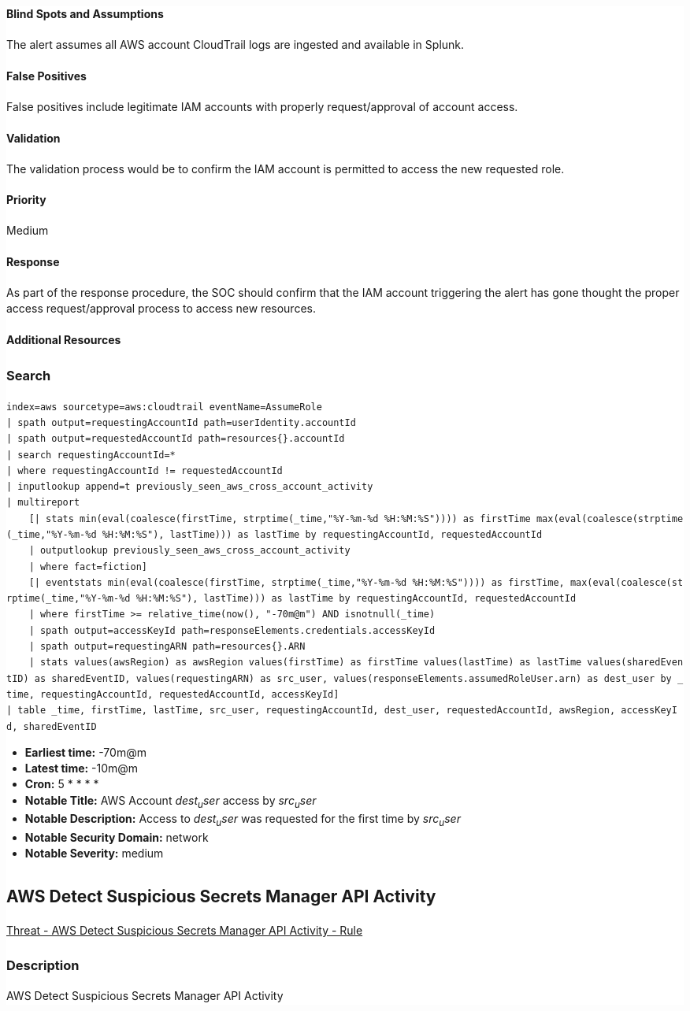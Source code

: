 #### Blind Spots and Assumptions
The alert assumes all AWS account CloudTrail logs are ingested and available in Splunk.

#### False Positives
False positives include legitimate IAM accounts with properly request/approval of account access.

#### Validation
The validation process would be to confirm the IAM account is permitted to access the new requested role.

#### Priority
Medium

#### Response
As part of the response procedure, the SOC should confirm that the IAM account triggering the alert has gone thought the proper access request/approval process to access new resources.

#### Additional Resources

### Search
```
index=aws sourcetype=aws:cloudtrail eventName=AssumeRole 
| spath output=requestingAccountId path=userIdentity.accountId 
| spath output=requestedAccountId path=resources{}.accountId 
| search requestingAccountId=* 
| where requestingAccountId != requestedAccountId 
| inputlookup append=t previously_seen_aws_cross_account_activity 
| multireport 
    [| stats min(eval(coalesce(firstTime, strptime(_time,"%Y-%m-%d %H:%M:%S")))) as firstTime max(eval(coalesce(strptime(_time,"%Y-%m-%d %H:%M:%S"), lastTime))) as lastTime by requestingAccountId, requestedAccountId 
    | outputlookup previously_seen_aws_cross_account_activity 
    | where fact=fiction] 
    [| eventstats min(eval(coalesce(firstTime, strptime(_time,"%Y-%m-%d %H:%M:%S")))) as firstTime, max(eval(coalesce(strptime(_time,"%Y-%m-%d %H:%M:%S"), lastTime))) as lastTime by requestingAccountId, requestedAccountId 
    | where firstTime >= relative_time(now(), "-70m@m") AND isnotnull(_time) 
    | spath output=accessKeyId path=responseElements.credentials.accessKeyId 
    | spath output=requestingARN path=resources{}.ARN 
    | stats values(awsRegion) as awsRegion values(firstTime) as firstTime values(lastTime) as lastTime values(sharedEventID) as sharedEventID, values(requestingARN) as src_user, values(responseElements.assumedRoleUser.arn) as dest_user by _time, requestingAccountId, requestedAccountId, accessKeyId] 
| table _time, firstTime, lastTime, src_user, requestingAccountId, dest_user, requestedAccountId, awsRegion, accessKeyId, sharedEventID
```
- **Earliest time:** -70m@m
- **Latest time:** -10m@m
- **Cron:** 5 * * * *
- **Notable Title:** AWS Account $dest_user$ access by $src_user$
- **Notable Description:** Access to $dest_user$ was requested for the first time by $src_user$
- **Notable Security Domain:** network
- **Notable Severity:** medium
## AWS Detect Suspicious Secrets Manager API Activity
[Threat - AWS Detect Suspicious Secrets Manager API Activity - Rule](https://splunk-es.sec.corp.zoom.us/en-US/app/SplunkEnterpriseSecuritySuite/correlation_search_edit?search=Threat%20-%20AWS%20Detect%20Suspicious%20Secrets%20Manager%20API%20Activity%20-%20Rule)
### Description
AWS Detect Suspicious Secrets Manager API Activity
